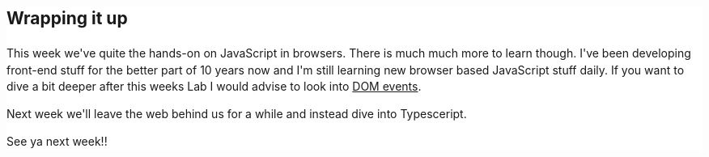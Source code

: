 
## Wrapping it up

This week we've quite the hands-on on JavaScript in browsers. There is much much
more to learn though. I've been developing front-end stuff for the better part
of 10 years now and I'm still learning new browser based JavaScript stuff daily.
If you want to dive a bit deeper after this weeks Lab I would advise to look
into [DOM events][DOM events].

Next week we'll leave the web behind us for a while and instead dive into
Typesceript.

See ya next week!!

[Webpack]: https://webpack.js.org/
[Babel]: https://babeljs.io/
[Modules]: https://medium.com/@trekinbami/a-not-so-in-depth-explanation-of-es6-modules-import-and-export-13a80300f2f0
[DOM]: https://www.w3.org/TR/REC-DOM-Level-1/introduction.html
[Fetch]: https://caniuse.com/#feat=fetch
[Fetch docs]: https://developers.google.com/web/updates/2015/03/introduction-to-fetch
[Substring]: https://developer.mozilla.org/en-US/docs/Web/JavaScript/Reference/Global_Objects/String/substring
[Internet Explorer]: https://developer.mozilla.org/en-US/docs/Web/API/NodeList/forEach
[DOM events]: https://www.w3schools.com/js/js_htmldom_events.asp
